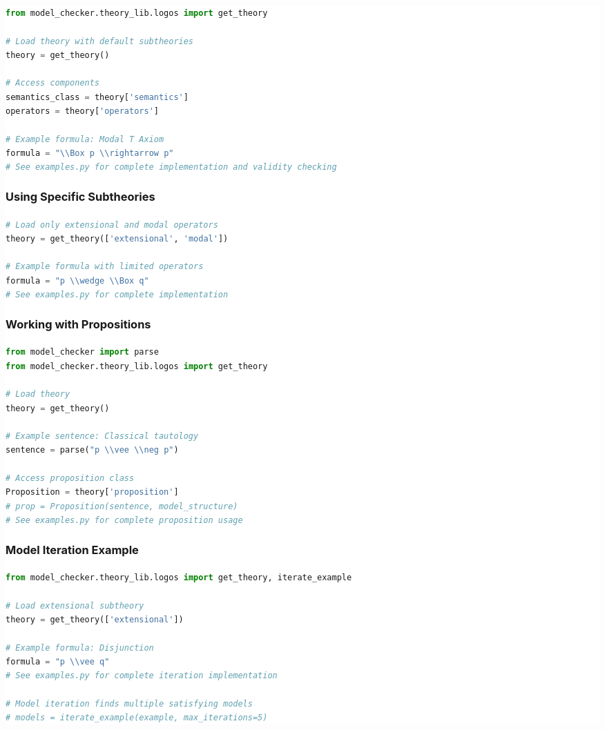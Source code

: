 ```python
from model_checker.theory_lib.logos import get_theory

# Load theory with default subtheories
theory = get_theory()

# Access components
semantics_class = theory['semantics']
operators = theory['operators']

# Example formula: Modal T Axiom
formula = "\\Box p \\rightarrow p"
# See examples.py for complete implementation and validity checking
```

### Using Specific Subtheories

```python
# Load only extensional and modal operators
theory = get_theory(['extensional', 'modal'])

# Example formula with limited operators
formula = "p \\wedge \\Box q"
# See examples.py for complete implementation
```

### Working with Propositions

```python
from model_checker import parse
from model_checker.theory_lib.logos import get_theory

# Load theory
theory = get_theory()

# Example sentence: Classical tautology
sentence = parse("p \\vee \\neg p")

# Access proposition class
Proposition = theory['proposition']
# prop = Proposition(sentence, model_structure)
# See examples.py for complete proposition usage
```

### Model Iteration Example

```python
from model_checker.theory_lib.logos import get_theory, iterate_example

# Load extensional subtheory
theory = get_theory(['extensional'])

# Example formula: Disjunction
formula = "p \\vee q"
# See examples.py for complete iteration implementation

# Model iteration finds multiple satisfying models
# models = iterate_example(example, max_iterations=5)
```
